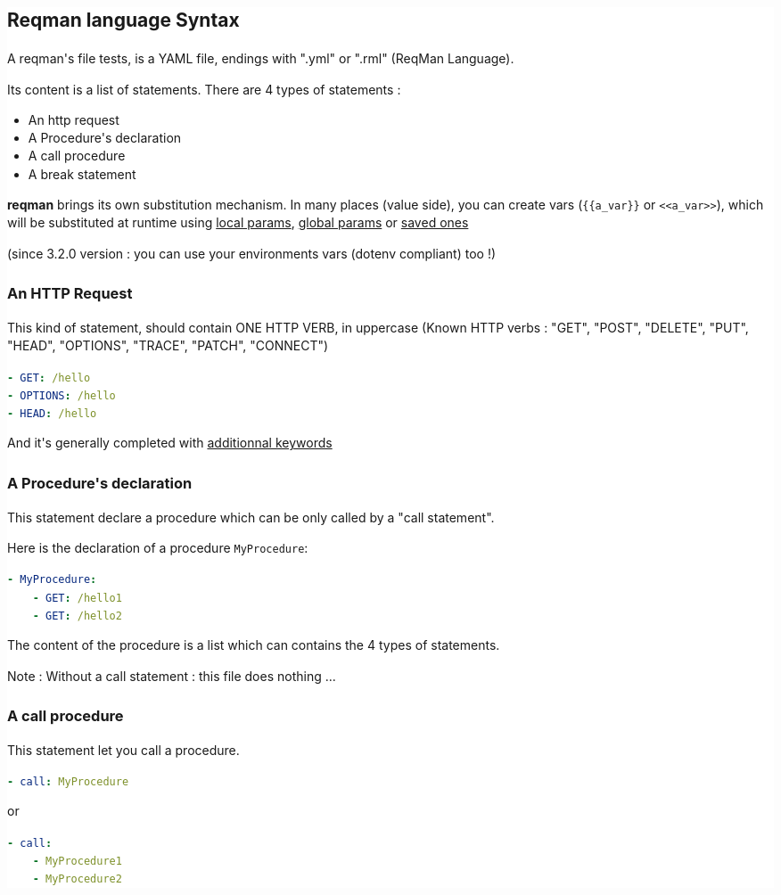 ## Reqman language Syntax

A reqman's file tests, is a YAML file, endings with ".yml" or ".rml" (ReqMan Language).

Its content is a list of statements. There are 4 types of statements :

 * An http request
 * A Procedure's declaration
 * A call procedure
 * A break statement

**reqman** brings its own substitution mechanism. In many places (value side), you can create vars (`{{a_var}}` or `<<a_var>>`), 
which will be substituted at runtime using [local params](#params), [global params](conf.md#define-some-globals-parameters) or [saved ones](#save)

(since 3.2.0 version : you can use your environments vars (dotenv compliant) too !)

### An HTTP Request
This kind of statement, should contain ONE HTTP VERB, in uppercase (Known HTTP verbs : "GET", "POST", "DELETE", "PUT", "HEAD", "OPTIONS", "TRACE", "PATCH", "CONNECT")

```yaml
- GET: /hello
- OPTIONS: /hello
- HEAD: /hello
```

And it's generally completed with [additionnal keywords](yml_syntax.md#additionnal-keywords)


### A Procedure's declaration
This statement declare a procedure which can be only called by a "call statement".

Here is the declaration of a procedure `MyProcedure`:

```yaml
- MyProcedure:
    - GET: /hello1
    - GET: /hello2
```
The content of the procedure is a list which can contains the 4 types of statements.

Note : Without a call statement : this file does nothing ...

### A call procedure
This statement let you call a procedure.
```yaml
- call: MyProcedure
```
or

```yaml
- call: 
    - MyProcedure1
    - MyProcedure2
```
